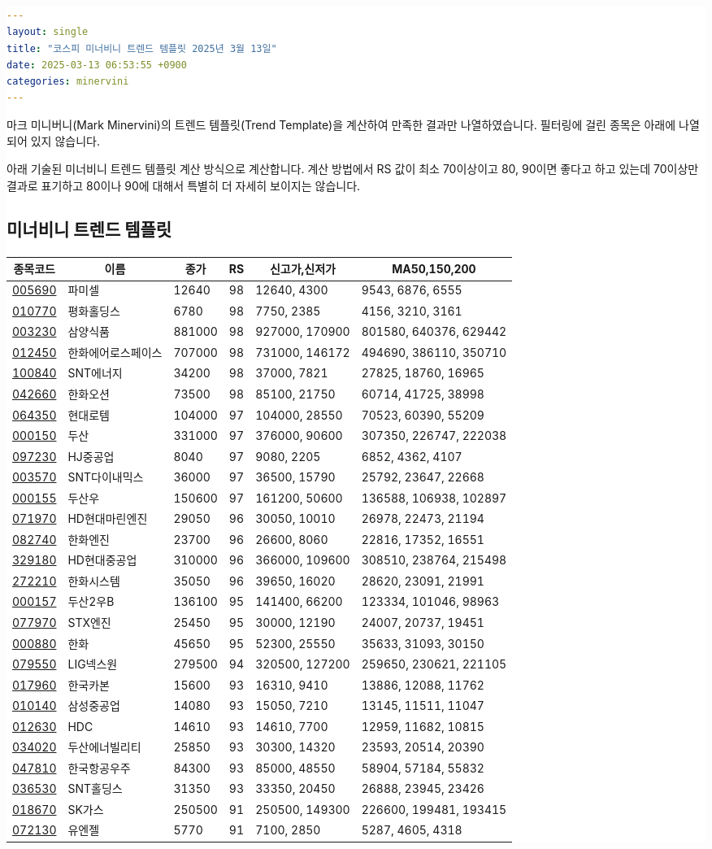 ```yaml
---
layout: single
title: "코스피 미너비니 트렌드 템플릿 2025년 3월 13일"
date: 2025-03-13 06:53:55 +0900
categories: minervini
---
```

마크 미니버니(Mark Minervini)의 트렌드 템플릿(Trend Template)을 계산하여 만족한 결과만 나열하였습니다. 필터링에 걸린 종목은 아래에 나열되어 있지 않습니다.

아래 기술된 미너비니 트렌드 템플릿 계산 방식으로 계산합니다. 계산 방법에서 RS 값이 최소 70이상이고 80, 90이면 좋다고 하고 있는데 70이상만 결과로 표기하고 80이나 90에 대해서 특별히 더 자세히 보이지는 않습니다.

## 미너비니 트렌드 템플릿

|종목코드|이름|종가|RS|신고가,신저가|MA50,150,200|
|------|---|---|--|---------|------------|
|[005690](https://finance.daum.net/quotes/A005690)|파미셀|12640|98|12640, 4300|9543, 6876, 6555|
|[010770](https://finance.daum.net/quotes/A010770)|평화홀딩스|6780|98|7750, 2385|4156, 3210, 3161|
|[003230](https://finance.daum.net/quotes/A003230)|삼양식품|881000|98|927000, 170900|801580, 640376, 629442|
|[012450](https://finance.daum.net/quotes/A012450)|한화에어로스페이스|707000|98|731000, 146172|494690, 386110, 350710|
|[100840](https://finance.daum.net/quotes/A100840)|SNT에너지|34200|98|37000, 7821|27825, 18760, 16965|
|[042660](https://finance.daum.net/quotes/A042660)|한화오션|73500|98|85100, 21750|60714, 41725, 38998|
|[064350](https://finance.daum.net/quotes/A064350)|현대로템|104000|97|104000, 28550|70523, 60390, 55209|
|[000150](https://finance.daum.net/quotes/A000150)|두산|331000|97|376000, 90600|307350, 226747, 222038|
|[097230](https://finance.daum.net/quotes/A097230)|HJ중공업|8040|97|9080, 2205|6852, 4362, 4107|
|[003570](https://finance.daum.net/quotes/A003570)|SNT다이내믹스|36000|97|36500, 15790|25792, 23647, 22668|
|[000155](https://finance.daum.net/quotes/A000155)|두산우|150600|97|161200, 50600|136588, 106938, 102897|
|[071970](https://finance.daum.net/quotes/A071970)|HD현대마린엔진|29050|96|30050, 10010|26978, 22473, 21194|
|[082740](https://finance.daum.net/quotes/A082740)|한화엔진|23700|96|26600, 8060|22816, 17352, 16551|
|[329180](https://finance.daum.net/quotes/A329180)|HD현대중공업|310000|96|366000, 109600|308510, 238764, 215498|
|[272210](https://finance.daum.net/quotes/A272210)|한화시스템|35050|96|39650, 16020|28620, 23091, 21991|
|[000157](https://finance.daum.net/quotes/A000157)|두산2우B|136100|95|141400, 66200|123334, 101046, 98963|
|[077970](https://finance.daum.net/quotes/A077970)|STX엔진|25450|95|30000, 12190|24007, 20737, 19451|
|[000880](https://finance.daum.net/quotes/A000880)|한화|45650|95|52300, 25550|35633, 31093, 30150|
|[079550](https://finance.daum.net/quotes/A079550)|LIG넥스원|279500|94|320500, 127200|259650, 230621, 221105|
|[017960](https://finance.daum.net/quotes/A017960)|한국카본|15600|93|16310, 9410|13886, 12088, 11762|
|[010140](https://finance.daum.net/quotes/A010140)|삼성중공업|14080|93|15050, 7210|13145, 11511, 11047|
|[012630](https://finance.daum.net/quotes/A012630)|HDC|14610|93|14610, 7700|12959, 11682, 10815|
|[034020](https://finance.daum.net/quotes/A034020)|두산에너빌리티|25850|93|30300, 14320|23593, 20514, 20390|
|[047810](https://finance.daum.net/quotes/A047810)|한국항공우주|84300|93|85000, 48550|58904, 57184, 55832|
|[036530](https://finance.daum.net/quotes/A036530)|SNT홀딩스|31350|93|33350, 20450|26888, 23945, 23426|
|[018670](https://finance.daum.net/quotes/A018670)|SK가스|250500|91|250500, 149300|226600, 199481, 193415|
|[072130](https://finance.daum.net/quotes/A072130)|유엔젤|5770|91|7100, 2850|5287, 4605, 4318|